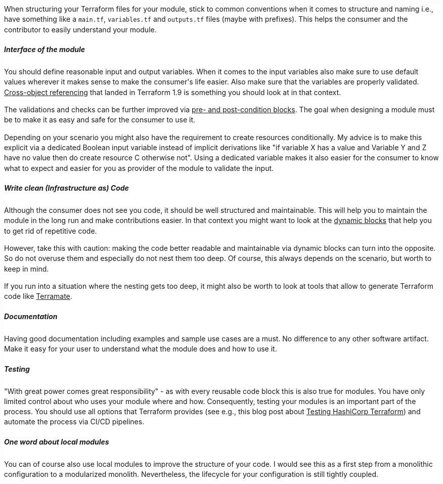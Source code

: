 When structuring your Terraform files for your module, stick to common conventions when it comes to structure and naming i.e., have something like a `main.tf`, `variables.tf` and `outputs.tf` files (maybe with prefixes). This helps the consumer and the contributor to easily understand your module.

#####  Interface of the module

You should define reasonable input and output variables. When it comes to the input variables also make sure to use default values wherever it makes sense to make the consumer's life easier. Also make sure that the variables are properly validated. [Cross-object referencing](https://www.hashicorp.com/blog/terraform-1-9-enhances-input-variable-validations) that landed in Terraform 1.9 is something you should look at in that context.

The validations and checks can be further improved via [pre- and post-condition blocks](https://developer.hashicorp.com/terraform/language/expressions/custom-conditions#preconditions-and-postconditions). The goal when designing a module must be to make it as easy and safe for the consumer to use it.

Depending on your scenario you might also have the requirement to create resources conditionally. My advice is to make this explicit via a dedicated Boolean input variable instead of implicit derivations like "if variable X has a value and Variable Y and Z have no value then do create resource C otherwise not". Using a dedicated variable makes it also easier for the consumer to know what to expect and easier for you as provider of the module to validate the input.

#####  Write clean (Infrastructure as) Code

Although the consumer does not see you code, it should be well structured and maintainable. This will help you to maintain the module in the long run and make contributions easier. In that context you might want to look at the [dynamic blocks](https://developer.hashicorp.com/terraform/language/expressions/dynamic-blocks) that help you to get rid of repetitive code.

However, take this with caution: making the code better readable and maintainable via dynamic blocks can turn into the opposite. So do not overuse them and especially do not nest them too deep. Of course, this always depends on the scenario, but worth to keep in mind.

If you run into a situation where the nesting gets too deep, it might also be worth to look at tools that allow to generate Terraform code like [Terramate](https://terramate.io/).

#####  Documentation

Having good documentation including examples and sample use cases are a must. No difference to any other software artifact. Make it easy for your user to understand what the module does and how to use it.

#####  Testing

"With great power comes great responsibility" - as with every reusable code block this is also true for modules. You have only limited control about who uses your module where and how. Consequently, testing your modules is an important part of the process. You should use all options that Terraform provides (see e.g., this blog post about [Testing HashiCorp Terraform](https://www.hashicorp.com/blog/testing-hashicorp-terraform)) and automate the process via CI/CD pipelines.

#####  One word about local modules

You can of course also use local modules to improve the structure of your code. I would see this as a first step from a monolithic configuration to a modularized monolith. Nevertheless, the lifecycle for your configuration is still tightly coupled.
